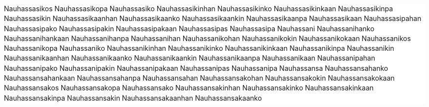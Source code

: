 Nauhassasikos
Nauhassasikopa
Nauhassasiko
Nauhassasikinhan
Nauhassasikinko
Nauhassasikinkaan
Nauhassasikinpa
Nauhassasikin
Nauhassasikaanhan
Nauhassasikaanko
Nauhassasikaankin
Nauhassasikaanpa
Nauhassasikaan
Nauhassasipahan
Nauhassasipako
Nauhassasipakin
Nauhassasipakaan
Nauhassasipas
Nauhassasipa
Nauhassani
Nauhassanihanko
Nauhassanihankaan
Nauhassanihanpa
Nauhassanihan
Nauhassanikohan
Nauhassanikokin
Nauhassanikokaan
Nauhassanikos
Nauhassanikopa
Nauhassaniko
Nauhassanikinhan
Nauhassanikinko
Nauhassanikinkaan
Nauhassanikinpa
Nauhassanikin
Nauhassanikaanhan
Nauhassanikaanko
Nauhassanikaankin
Nauhassanikaanpa
Nauhassanikaan
Nauhassanipahan
Nauhassanipako
Nauhassanipakin
Nauhassanipakaan
Nauhassanipas
Nauhassanipa
Nauhassansa
Nauhassansahanko
Nauhassansahankaan
Nauhassansahanpa
Nauhassansahan
Nauhassansakohan
Nauhassansakokin
Nauhassansakokaan
Nauhassansakos
Nauhassansakopa
Nauhassansako
Nauhassansakinhan
Nauhassansakinko
Nauhassansakinkaan
Nauhassansakinpa
Nauhassansakin
Nauhassansakaanhan
Nauhassansakaanko